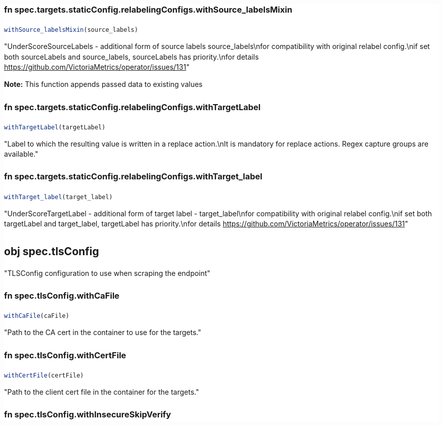 ### fn spec.targets.staticConfig.relabelingConfigs.withSource_labelsMixin

```ts
withSource_labelsMixin(source_labels)
```

"UnderScoreSourceLabels - additional form of source labels source_labels\nfor compatibility with original relabel config.\nif set  both sourceLabels and source_labels, sourceLabels has priority.\nfor details https://github.com/VictoriaMetrics/operator/issues/131"

**Note:** This function appends passed data to existing values

### fn spec.targets.staticConfig.relabelingConfigs.withTargetLabel

```ts
withTargetLabel(targetLabel)
```

"Label to which the resulting value is written in a replace action.\nIt is mandatory for replace actions. Regex capture groups are available."

### fn spec.targets.staticConfig.relabelingConfigs.withTarget_label

```ts
withTarget_label(target_label)
```

"UnderScoreTargetLabel - additional form of target label - target_label\nfor compatibility with original relabel config.\nif set  both targetLabel and target_label, targetLabel has priority.\nfor details https://github.com/VictoriaMetrics/operator/issues/131"

## obj spec.tlsConfig

"TLSConfig configuration to use when scraping the endpoint"

### fn spec.tlsConfig.withCaFile

```ts
withCaFile(caFile)
```

"Path to the CA cert in the container to use for the targets."

### fn spec.tlsConfig.withCertFile

```ts
withCertFile(certFile)
```

"Path to the client cert file in the container for the targets."

### fn spec.tlsConfig.withInsecureSkipVerify
